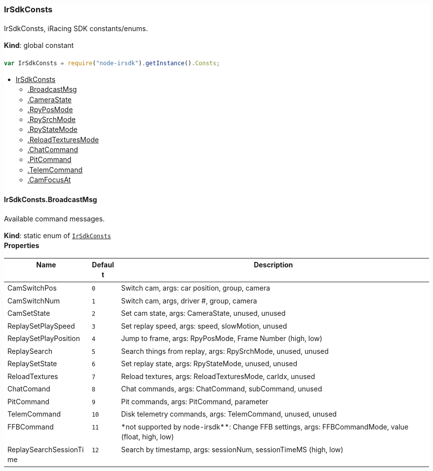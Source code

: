 <a name="IrSdkConsts"></a>

### IrSdkConsts

IrSdkConsts, iRacing SDK constants/enums.

**Kind**: global constant

```js
var IrSdkConsts = require("node-irsdk").getInstance().Consts;
```

-   [IrSdkConsts](#IrSdkConsts)
    -   [.BroadcastMsg](#IrSdkConsts.BroadcastMsg)
    -   [.CameraState](#IrSdkConsts.CameraState)
    -   [.RpyPosMode](#IrSdkConsts.RpyPosMode)
    -   [.RpySrchMode](#IrSdkConsts.RpySrchMode)
    -   [.RpyStateMode](#IrSdkConsts.RpyStateMode)
    -   [.ReloadTexturesMode](#IrSdkConsts.ReloadTexturesMode)
    -   [.ChatCommand](#IrSdkConsts.ChatCommand)
    -   [.PitCommand](#IrSdkConsts.PitCommand)
    -   [.TelemCommand](#IrSdkConsts.TelemCommand)
    -   [.CamFocusAt](#IrSdkConsts.CamFocusAt)

<a name="IrSdkConsts.BroadcastMsg"></a>

#### IrSdkConsts.BroadcastMsg

Available command messages.

**Kind**: static enum of [<code>IrSdkConsts</code>](#IrSdkConsts)  
**Properties**

| Name                    | Default         | Description                                                                                            |
| ----------------------- | --------------- | ------------------------------------------------------------------------------------------------------ |
| CamSwitchPos            | <code>0</code>  | Switch cam, args: car position, group, camera                                                          |
| CamSwitchNum            | <code>1</code>  | Switch cam, args, driver #, group, camera                                                              |
| CamSetState             | <code>2</code>  | Set cam state, args: CameraState, unused, unused                                                       |
| ReplaySetPlaySpeed      | <code>3</code>  | Set replay speed, args: speed, slowMotion, unused                                                      |
| ReplaySetPlayPosition   | <code>4</code>  | Jump to frame, args: RpyPosMode, Frame Number (high, low)                                              |
| ReplaySearch            | <code>5</code>  | Search things from replay, args: RpySrchMode, unused, unused                                           |
| ReplaySetState          | <code>6</code>  | Set replay state, args: RpyStateMode, unused, unused                                                   |
| ReloadTextures          | <code>7</code>  | Reload textures, args: ReloadTexturesMode, carIdx, unused                                              |
| ChatComand              | <code>8</code>  | Chat commands, args: ChatCommand, subCommand, unused                                                   |
| PitCommand              | <code>9</code>  | Pit commands, args: PitCommand, parameter                                                              |
| TelemCommand            | <code>10</code> | Disk telemetry commands, args: TelemCommand, unused, unused                                            |
| FFBCommand              | <code>11</code> | \*not supported by node-irsdk\*\*: Change FFB settings, args: FFBCommandMode, value (float, high, low) |
| ReplaySearchSessionTime | <code>12</code> | Search by timestamp, args: sessionNum, sessionTimeMS (high, low)                                       |
